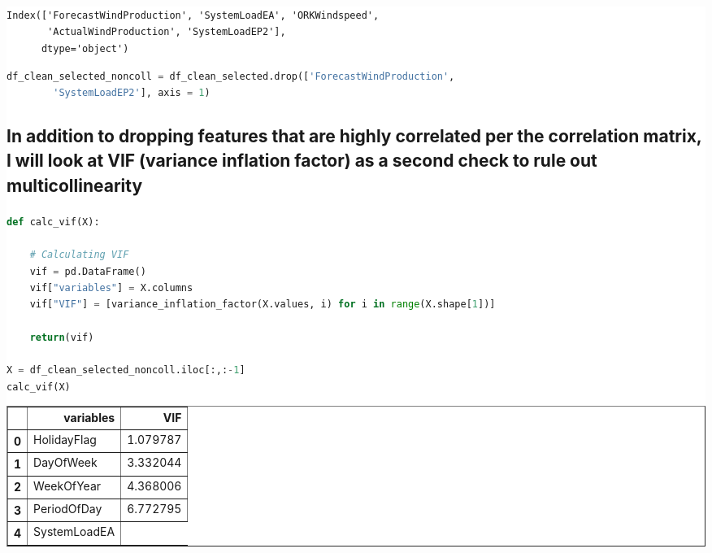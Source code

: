 


    Index(['ForecastWindProduction', 'SystemLoadEA', 'ORKWindspeed',
           'ActualWindProduction', 'SystemLoadEP2'],
          dtype='object')




```python
df_clean_selected_noncoll = df_clean_selected.drop(['ForecastWindProduction',
        'SystemLoadEP2'], axis = 1)
```

## In addition to dropping features that are highly correlated per the correlation matrix, I will look at VIF (variance inflation factor) as a second check to rule out multicollinearity


```python
def calc_vif(X):

    # Calculating VIF
    vif = pd.DataFrame()
    vif["variables"] = X.columns
    vif["VIF"] = [variance_inflation_factor(X.values, i) for i in range(X.shape[1])]

    return(vif)

X = df_clean_selected_noncoll.iloc[:,:-1]
calc_vif(X)
```




<table border="1" class="dataframe">
  <thead>
    <tr style="text-align: right;">
      <th></th>
      <th>variables</th>
      <th>VIF</th>
    </tr>
  </thead>
  <tbody>
    <tr>
      <th>0</th>
      <td>HolidayFlag</td>
      <td>1.079787</td>
    </tr>
    <tr>
      <th>1</th>
      <td>DayOfWeek</td>
      <td>3.332044</td>
    </tr>
    <tr>
      <th>2</th>
      <td>WeekOfYear</td>
      <td>4.368006</td>
    </tr>
    <tr>
      <th>3</th>
      <td>PeriodOfDay</td>
      <td>6.772795</td>
    </tr>
    <tr>
      <th>4</th>
      <td>SystemLoadEA</td>